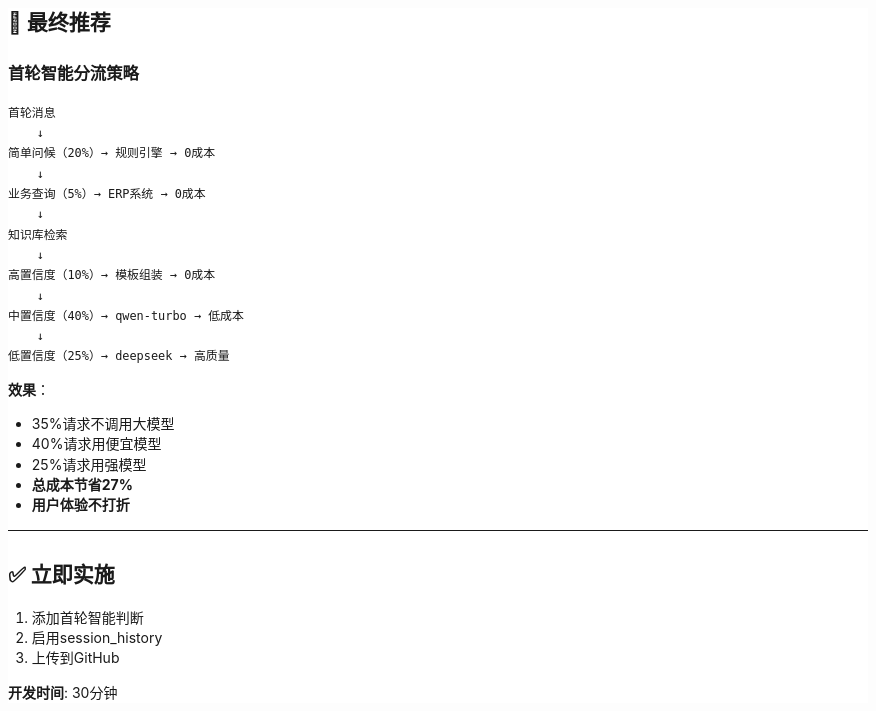 
## 🎯 最终推荐

### 首轮智能分流策略

```
首轮消息
    ↓
简单问候（20%）→ 规则引擎 → 0成本
    ↓
业务查询（5%）→ ERP系统 → 0成本
    ↓
知识库检索
    ↓
高置信度（10%）→ 模板组装 → 0成本
    ↓
中置信度（40%）→ qwen-turbo → 低成本
    ↓
低置信度（25%）→ deepseek → 高质量
```

**效果**：
- 35%请求不调用大模型
- 40%请求用便宜模型
- 25%请求用强模型
- **总成本节省27%**
- **用户体验不打折**

---

## ✅ 立即实施

1. 添加首轮智能判断
2. 启用session_history
3. 上传到GitHub

**开发时间**: 30分钟
